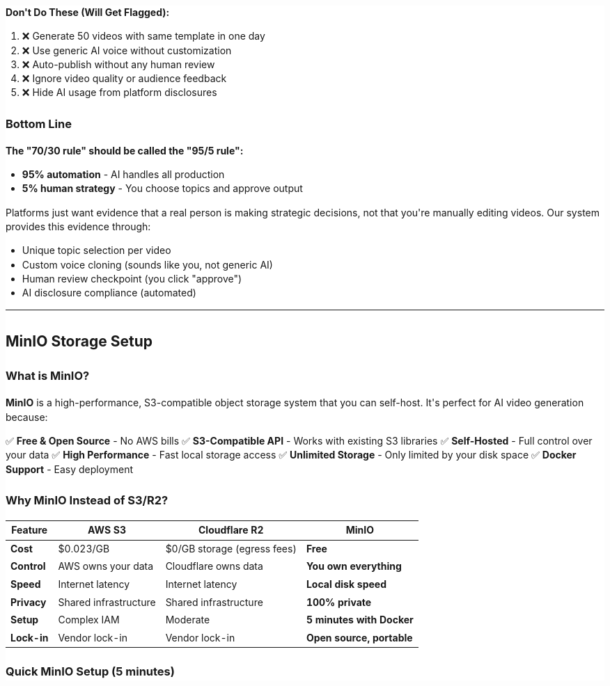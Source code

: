 **Don't Do These (Will Get Flagged):**
1. ❌ Generate 50 videos with same template in one day
2. ❌ Use generic AI voice without customization
3. ❌ Auto-publish without any human review
4. ❌ Ignore video quality or audience feedback
5. ❌ Hide AI usage from platform disclosures

### Bottom Line

**The "70/30 rule" should be called the "95/5 rule":**
- **95% automation** - AI handles all production
- **5% human strategy** - You choose topics and approve output

Platforms just want evidence that a real person is making strategic decisions, not that you're manually editing videos. Our system provides this evidence through:
- Unique topic selection per video
- Custom voice cloning (sounds like you, not generic AI)
- Human review checkpoint (you click "approve")
- AI disclosure compliance (automated)

---

## MinIO Storage Setup

### What is MinIO?

**MinIO** is a high-performance, S3-compatible object storage system that you can self-host. It's perfect for AI video generation because:

✅ **Free & Open Source** - No AWS bills
✅ **S3-Compatible API** - Works with existing S3 libraries
✅ **Self-Hosted** - Full control over your data
✅ **High Performance** - Fast local storage access
✅ **Unlimited Storage** - Only limited by your disk space
✅ **Docker Support** - Easy deployment

### Why MinIO Instead of S3/R2?

| Feature | AWS S3 | Cloudflare R2 | **MinIO** |
|---------|--------|---------------|-----------|
| **Cost** | $0.023/GB | $0/GB storage (egress fees) | **Free** |
| **Control** | AWS owns your data | Cloudflare owns data | **You own everything** |
| **Speed** | Internet latency | Internet latency | **Local disk speed** |
| **Privacy** | Shared infrastructure | Shared infrastructure | **100% private** |
| **Setup** | Complex IAM | Moderate | **5 minutes with Docker** |
| **Lock-in** | Vendor lock-in | Vendor lock-in | **Open source, portable** |

### Quick MinIO Setup (5 minutes)
